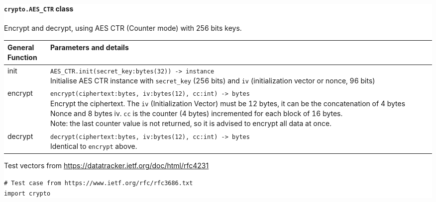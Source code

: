 #### `crypto.AES_CTR` class

Encrypt and decrypt, using AES CTR (Counter mode) with 256 bits keys.

General Function|Parameters and details
:---|:---
init<a class="cmnd" id="aes_ctr_init"></a>|`AES_CTR.init(secret_key:bytes(32)) -> instance`<br>Initialise AES CTR instance with `secret_key` (256 bits) and `iv` (initialization vector or nonce, 96 bits)
encrypt<a class="cmnd" id="aes_ctr_encrypt"></a>|`encrypt(ciphertext:bytes, iv:bytes(12), cc:int) -> bytes`<br>Encrypt the ciphertext. The `iv` (Initialization Vector) must be 12 bytes, it can be the concatenation of 4 bytes Nonce and 8 bytes iv. `cc` is the counter (4 bytes) incremented for each block of 16 bytes.<BR>Note: the last counter value is not returned, so it is advised to encrypt all data at once.
decrypt<a class="cmnd" id="aes_ctr_decrypt"></a>|`decrypt(ciphertext:bytes, iv:bytes(12), cc:int) -> bytes`<br>Identical to `encrypt` above.

Test vectors from <https://datatracker.ietf.org/doc/html/rfc4231>

``` berry
# Test case from https://www.ietf.org/rfc/rfc3686.txt
import crypto

